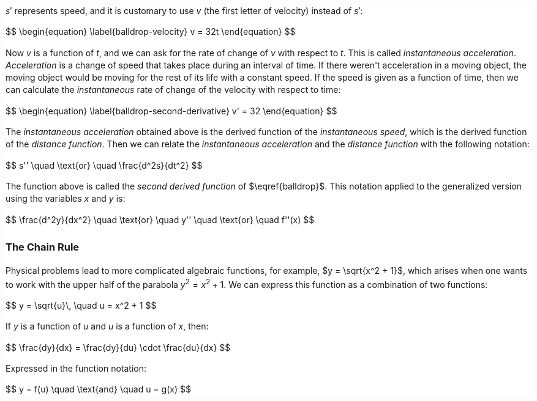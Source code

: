 $s'$ represents speed, and it is customary to use $v$ (the first letter of velocity) instead of $s'$:

<div>$$
\begin{equation}
\label{balldrop-velocity}
v = 32t
\end{equation}
$$</div>

Now $v$ is a function of $t$, and we can ask for the rate of change of $v$ with respect to $t$. This is called *instantaneous acceleration*. *Acceleration* is a change of speed that takes place during an interval of time. If there weren't acceleration in a moving object, the moving object would be moving for the rest of its life with a constant speed. If the speed is given as a function of time, then we can calculate the *instantaneous* rate of change of the velocity with respect to time:

<div>$$
\begin{equation}
\label{balldrop-second-derivative}
v' = 32
\end{equation}
$$</div>

The *instantaneous acceleration* obtained above is the derived function of the *instantaneous speed*, which is the derived function of the *distance function*. Then we can relate the *instantaneous acceleration* and the *distance function* with the following notation:

<div>$$
s'' \quad \text{or} \quad \frac{d^2s}{dt^2}
$$</div>

The function above is called the *second derived function* of $\eqref{balldrop}$. This notation applied to the generalized version using the variables $x$ and $y$ is:

<div>$$
\frac{d^2y}{dx^2} \quad \text{or} \quad y'' \quad \text{or} \quad f''(x)
$$</div>

### The Chain Rule

Physical problems lead to more complicated algebraic functions, for example, $y = \sqrt{x^2 + 1}$, which arises when one wants to work with the upper half of the parabola $y^2 = x^2 + 1$. We can express this function as a combination of two functions:

<div>$$
y = \sqrt{u}\, \quad u = x^2 + 1
$$</div>

If $y$ is a function of $u$ and $u$ is a function of $x$, then:

<div>$$
\frac{dy}{dx} = \frac{dy}{du} \cdot \frac{du}{dx}
$$</div>

Expressed in the function notation:

<div>$$
y = f(u) \quad \text{and} \quad u = g(x)
$$</div>
